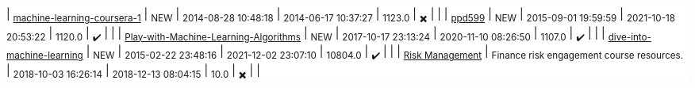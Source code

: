 | <sub>[machine-learning-coursera-1](https://github.com/Borye/machine-learning-coursera-1)</sub>                                                                  | <sub>NEW</sub>                                                                                                 | <sub>2014-08-28 10:48:18</sub> | <sub>2014-06-17 10:37:27</sub> | <sub>1123.0</sub>       | <sub>:heavy_multiplication_x:</sub> | <sub></sub>         |
| <sub>[ppd599](https://github.com/gboeing/ppd599)</sub>                                                                                                          | <sub>NEW</sub>                                                                                                 | <sub>2015-09-01 19:59:59</sub> | <sub>2021-10-18 20:53:22</sub> | <sub>1120.0</sub>       | <sub>:heavy_check_mark:</sub>       | <sub></sub>         |
| <sub>[Play-with-Machine-Learning-Algorithms](https://github.com/liuyubobobo/Play-with-Machine-Learning-Algorithms)</sub>                                        | <sub>NEW</sub>                                                                                                 | <sub>2017-10-17 23:13:24</sub> | <sub>2020-11-10 08:26:50</sub> | <sub>1107.0</sub>       | <sub>:heavy_check_mark:</sub>       | <sub></sub>         |
| <sub>[dive-into-machine-learning](https://github.com/hangtwenty/dive-into-machine-learning)</sub>                                                               | <sub>NEW</sub>                                                                                                 | <sub>2015-02-22 23:48:16</sub> | <sub>2021-12-02 23:07:10</sub> | <sub>10804.0</sub>      | <sub>:heavy_check_mark:</sub>       | <sub></sub>         |
| <sub>[Risk Management](https://github.com/andrey-lukyanov/Risk-Management)</sub>                                                                                | <sub>Finance risk engagement course resources.</sub>                                                           | <sub>2018-10-03 16:26:14</sub> | <sub>2018-12-13 08:04:15</sub> | <sub>10.0</sub>         | <sub>:heavy_multiplication_x:</sub> | <sub></sub>         |